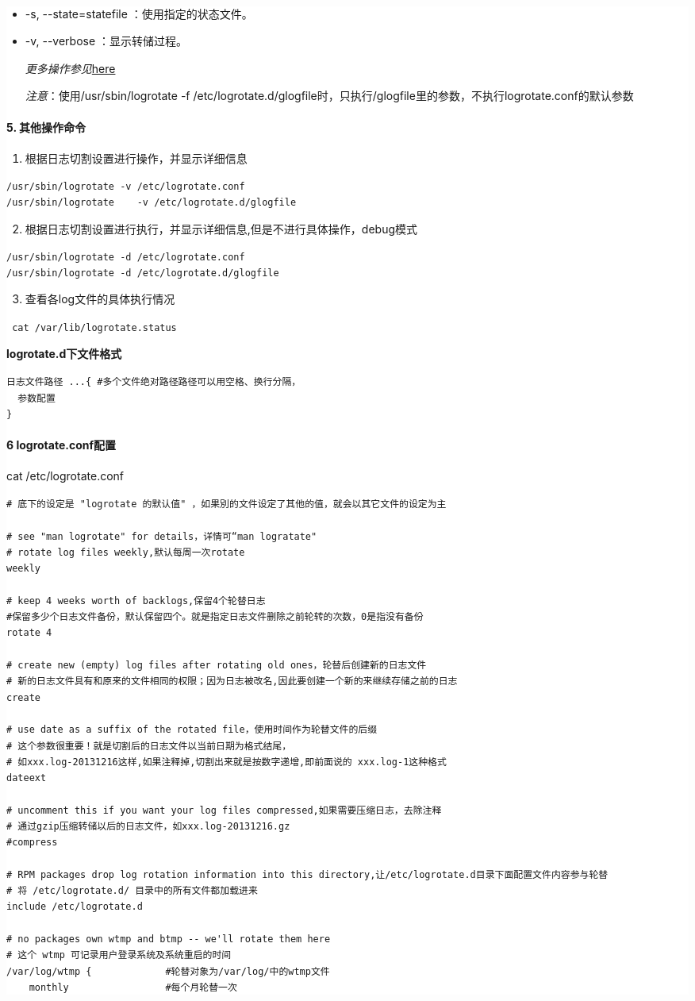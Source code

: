 - -s, --state=statefile ：使用指定的状态文件。
- -v, --verbose ：显示转储过程。



  *更多操作参见*[here](https://www.jb51.net/article/115694.htm)

  *注意*：使用/usr/sbin/logrotate -f /etc/logrotate.d/glogfile时，只执行/glogfile里的参数，不执行logrotate.conf的默认参数

#### 5. 其他操作命令
1. 根据日志切割设置进行操作，并显示详细信息
  ```
  /usr/sbin/logrotate -v /etc/logrotate.conf 
  /usr/sbin/logrotate    -v /etc/logrotate.d/glogfile
   ```

2. 根据日志切割设置进行执行，并显示详细信息,但是不进行具体操作，debug模式
 ```
 /usr/sbin/logrotate -d /etc/logrotate.conf 
 /usr/sbin/logrotate -d /etc/logrotate.d/glogfile
```
3. 查看各log文件的具体执行情况
```
 cat /var/lib/logrotate.status
 ```


**logrotate.d下文件格式**
```
日志文件路径 ...{ #多个文件绝对路径路径可以用空格、换行分隔，
  参数配置
}
```

#### 6 logrotate.conf配置

cat /etc/logrotate.conf
```
# 底下的设定是 "logrotate 的默认值" ，如果別的文件设定了其他的值，就会以其它文件的设定为主

# see "man logrotate" for details，详情可“man logratate"
# rotate log files weekly,默认每周一次rotate
weekly

# keep 4 weeks worth of backlogs,保留4个轮替日志
#保留多少个日志文件备份，默认保留四个。就是指定日志文件删除之前轮转的次数，0是指没有备份
rotate 4 

# create new (empty) log files after rotating old ones，轮替后创建新的日志文件
# 新的日志文件具有和原来的文件相同的权限；因为日志被改名,因此要创建一个新的来继续存储之前的日志
create

# use date as a suffix of the rotated file，使用时间作为轮替文件的后缀
# 这个参数很重要！就是切割后的日志文件以当前日期为格式结尾，
# 如xxx.log-20131216这样,如果注释掉,切割出来就是按数字递增,即前面说的 xxx.log-1这种格式
dateext

# uncomment this if you want your log files compressed,如果需要压缩日志，去除注释
# 通过gzip压缩转储以后的日志文件，如xxx.log-20131216.gz 
#compress

# RPM packages drop log rotation information into this directory,让/etc/logrotate.d目录下面配置文件内容参与轮替
# 将 /etc/logrotate.d/ 目录中的所有文件都加载进来
include /etc/logrotate.d

# no packages own wtmp and btmp -- we'll rotate them here
# 这个 wtmp 可记录用户登录系统及系统重启的时间
/var/log/wtmp {             #轮替对象为/var/log/中的wtmp文件
    monthly                 #每个月轮替一次
```